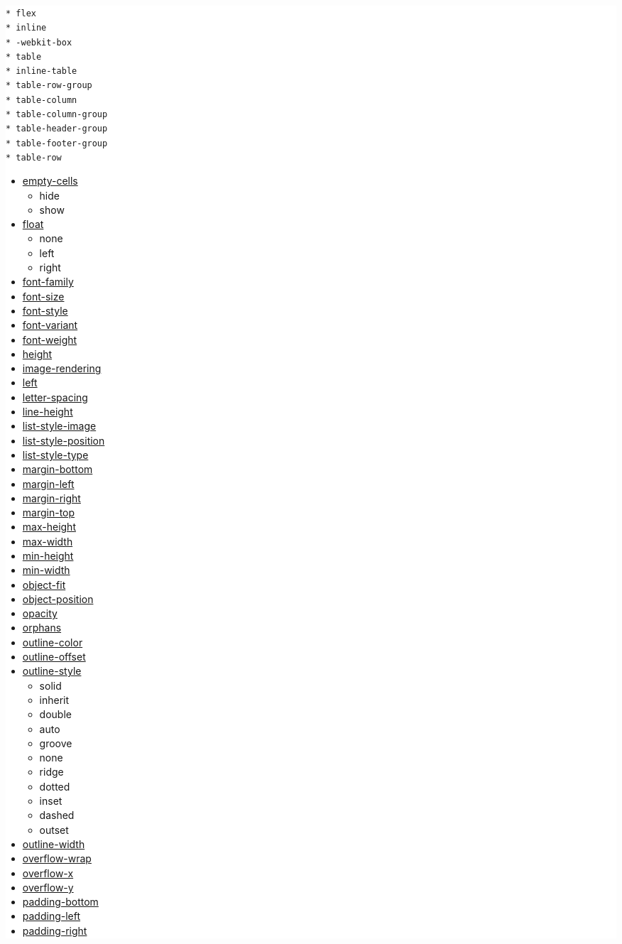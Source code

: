     * flex
    * inline
    * -webkit-box
    * table
    * inline-table
    * table-row-group
    * table-column
    * table-column-group
    * table-header-group
    * table-footer-group
    * table-row
* [empty-cells](http://css-infos.net/property/empty-cells)
    * hide
    * show
* [float](http://css-infos.net/property/float)
    * none
    * left
    * right
* [font-family](http://css-infos.net/property/font-family)
* [font-size](http://css-infos.net/property/font-size)
* [font-style](http://css-infos.net/property/font-style)
* [font-variant](http://css-infos.net/property/font-variant)
* [font-weight](http://css-infos.net/property/font-weight)
* [height](http://css-infos.net/property/height)
* [image-rendering](http://css-infos.net/property/image-rendering)
* [left](http://css-infos.net/property/left)
* [letter-spacing](http://css-infos.net/property/letter-spacing)
* [line-height](http://css-infos.net/property/line-height)
* [list-style-image](http://css-infos.net/property/list-style-image)
* [list-style-position](http://css-infos.net/property/list-style-position)
* [list-style-type](http://css-infos.net/property/list-style-type)
* [margin-bottom](http://css-infos.net/property/margin-bottom)
* [margin-left](http://css-infos.net/property/margin-left)
* [margin-right](http://css-infos.net/property/margin-right)
* [margin-top](http://css-infos.net/property/margin-top)
* [max-height](http://css-infos.net/property/max-height)
* [max-width](http://css-infos.net/property/max-width)
* [min-height](http://css-infos.net/property/min-height)
* [min-width](http://css-infos.net/property/min-width)
* [object-fit](http://css-infos.net/property/object-fit)
* [object-position](http://css-infos.net/property/object-position)
* [opacity](http://css-infos.net/property/opacity)
* [orphans](http://css-infos.net/property/orphans)
* [outline-color](http://css-infos.net/property/outline-color)
* [outline-offset](http://css-infos.net/property/outline-offset)
* [outline-style](http://css-infos.net/property/outline-style)
    * solid
    * inherit
    * double
    * auto
    * groove
    * none
    * ridge
    * dotted
    * inset
    * dashed
    * outset
* [outline-width](http://css-infos.net/property/outline-width)
* [overflow-wrap](http://css-infos.net/property/overflow-wrap)
* [overflow-x](http://css-infos.net/property/overflow-x)
* [overflow-y](http://css-infos.net/property/overflow-y)
* [padding-bottom](http://css-infos.net/property/padding-bottom)
* [padding-left](http://css-infos.net/property/padding-left)
* [padding-right](http://css-infos.net/property/padding-right)